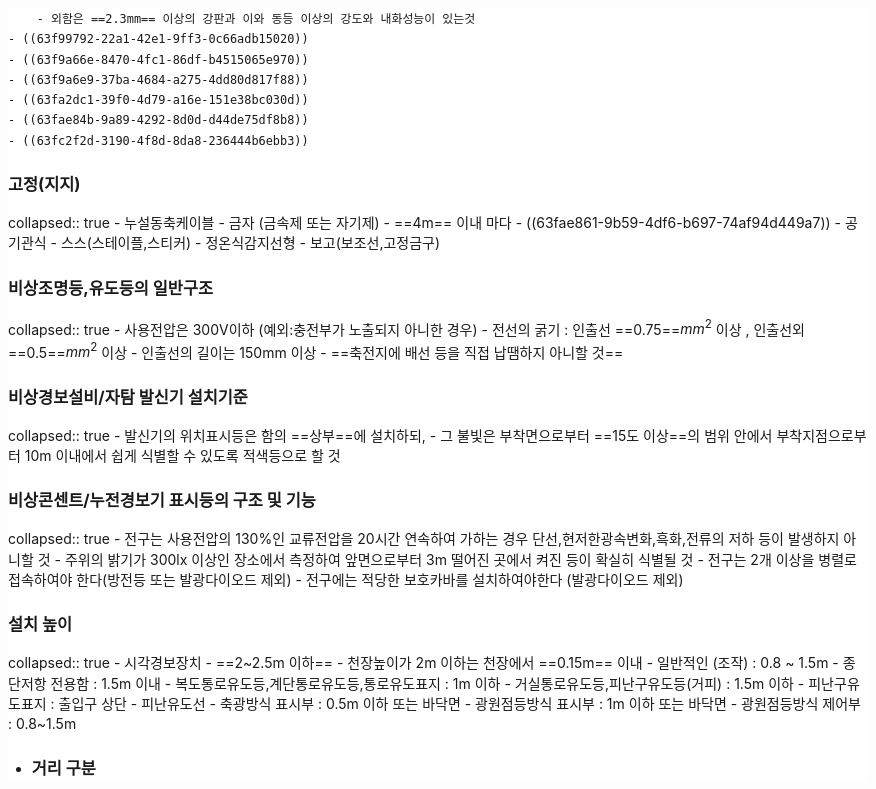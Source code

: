 		- 외함은 ==2.3mm== 이상의 강판과 이와 동등 이상의 강도와 내화성능이 있는것
	- ((63f99792-22a1-42e1-9ff3-0c66adb15020))
	- ((63f9a66e-8470-4fc1-86df-b4515065e970))
	- ((63f9a6e9-37ba-4684-a275-4dd80d817f88))
	- ((63fa2dc1-39f0-4d79-a16e-151e38bc030d))
	- ((63fae84b-9a89-4292-8d0d-d44de75df8b8))
	- ((63fc2f2d-3190-4f8d-8da8-236444b6ebb3))
### 고정(지지)
collapsed:: true
	- 누설동축케이블
		- 금자 (금속제 또는 자기제)
		- ==4m== 이내 마다
		- ((63fae861-9b59-4df6-b697-74af94d449a7))
	- 공기관식
		- 스스(스테이플,스티커)
	- 정온식감지선형
		- 보고(보조선,고정금구)
### 비상조명등,유도등의 일반구조
collapsed:: true
	- 사용전압은 300V이하 (예외:충전부가 노출되지 아니한 경우)
	- 전선의 굵기 : 인출선 ==0.75==$mm^2$ 이상 , 인출선외 ==0.5==$mm^2$ 이상
	- 인출선의 길이는 150mm 이상
	- ==축전지에 배선 등을 직접 납땜하지 아니할 것==
### 비상경보설비/자탐 발신기 설치기준
collapsed:: true
	- 발신기의 위치표시등은 함의 ==상부==에 설치하되,
	- 그 불빛은 부착면으로부터 ==15도 이상==의 범위 안에서 부착지점으로부터 10m 이내에서 쉽게 식별할 수 있도록 적색등으로 할 것
### 비상콘센트/누전경보기 표시등의 구조 및 기능
collapsed:: true
	- 전구는 사용전압의 130%인 교류전압을 20시간 연속하여 가하는 경우 단선,현저한광속변화,흑화,전류의 저하 등이 발생하지 아니할 것
	- 주위의 밝기가 300lx 이상인 장소에서 측정하여 앞면으로부터 3m 떨어진 곳에서 켜진 등이 확실히 식별될 것
	- 전구는 2개 이상을 병렬로 접속하여야 한다(방전등 또는 발광다이오드 제외)
	- 전구에는 적당한 보호카바를 설치하여야한다 (발광다이오드 제외)
### 설치 높이
collapsed:: true
	- 시각경보장치
		- ==2~2.5m 이하==
		- 천장높이가 2m 이하는 천장에서 ==0.15m== 이내
	- 일반적인 (조작) : 0.8 ~ 1.5m
	- 종단저항 전용함 : 1.5m 이내
	- 복도통로유도등,계단통로유도등,통로유도표지 : 1m 이하
	- 거실통로유도등,피난구유도등(거피) : 1.5m 이하
	- 피난구유도표지 : 출입구 상단
	- 피난유도선
		- 축광방식 표시부 : 0.5m 이하 또는 바닥면
		- 광원점등방식 표시부 : 1m 이하 또는 바닥면
		- 광원점등방식 제어부 : 0.8~1.5m
- ### 거리 구분